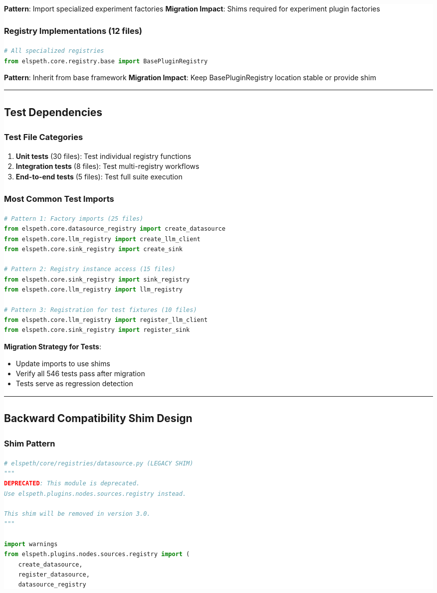 **Pattern**: Import specialized experiment factories
**Migration Impact**: Shims required for experiment plugin factories

### Registry Implementations (12 files)

```python
# All specialized registries
from elspeth.core.registry.base import BasePluginRegistry
```

**Pattern**: Inherit from base framework
**Migration Impact**: Keep BasePluginRegistry location stable or provide shim

---

## Test Dependencies

### Test File Categories

1. **Unit tests** (30 files): Test individual registry functions
2. **Integration tests** (8 files): Test multi-registry workflows
3. **End-to-end tests** (5 files): Test full suite execution

### Most Common Test Imports

```python
# Pattern 1: Factory imports (25 files)
from elspeth.core.datasource_registry import create_datasource
from elspeth.core.llm_registry import create_llm_client
from elspeth.core.sink_registry import create_sink

# Pattern 2: Registry instance access (15 files)
from elspeth.core.sink_registry import sink_registry
from elspeth.core.llm_registry import llm_registry

# Pattern 3: Registration for test fixtures (10 files)
from elspeth.core.llm_registry import register_llm_client
from elspeth.core.sink_registry import register_sink
```

**Migration Strategy for Tests**:

- Update imports to use shims
- Verify all 546 tests pass after migration
- Tests serve as regression detection

---

## Backward Compatibility Shim Design

### Shim Pattern

```python
# elspeth/core/registries/datasource.py (LEGACY SHIM)
"""
DEPRECATED: This module is deprecated.
Use elspeth.plugins.nodes.sources.registry instead.

This shim will be removed in version 3.0.
"""

import warnings
from elspeth.plugins.nodes.sources.registry import (
    create_datasource,
    register_datasource,
    datasource_registry
```